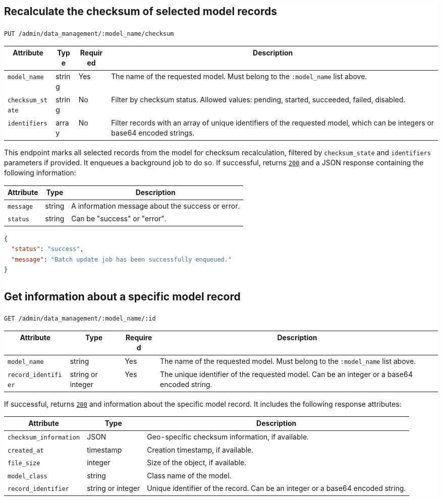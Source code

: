 ## Recalculate the checksum of selected model records

```plaintext
PUT /admin/data_management/:model_name/checksum
```

| Attribute          | Type    | Required | Description                                                                                                                 |
|--------------------|---------|----------|-----------------------------------------------------------------------------------------------------------------------------|
| `model_name`       | string  | Yes      | The name of the requested model. Must belong to the `:model_name` list above.                                               |
| `checksum_state`   | string  | No       | Filter by checksum status. Allowed values: pending, started, succeeded, failed, disabled.                                   |
| `identifiers`      | array   | No       | Filter records with an array of unique identifiers of the requested model, which can be integers or base64 encoded strings. |

This endpoint marks all selected records from the model for checksum recalculation, filtered by `checksum_state` and `identifiers` parameters if provided. It enqueues a background job to do so. If successful, returns [`200`](../rest/troubleshooting.md#status-codes) and a JSON response containing the following information:

| Attribute | Type   | Description                                       |
|-----------|--------|---------------------------------------------------|
| `message` | string | A information message about the success or error. |
| `status`  | string | Can be "success" or "error".                      |

```json
{
  "status": "success",
  "message": "Batch update job has been successfully enqueued."
}
```

## Get information about a specific model record

```plaintext
GET /admin/data_management/:model_name/:id
```

| Attribute           | Type              | Required | Description                                                                                 |
|---------------------|-------------------|----------|---------------------------------------------------------------------------------------------|
| `model_name`        | string            | Yes      | The name of the requested model. Must belong to the `:model_name` list above.               |
| `record_identifier` | string or integer | Yes      | The unique identifier of the requested model. Can be an integer or a base64 encoded string. |

If successful, returns [`200`](../rest/troubleshooting.md#status-codes) and information about the specific model record. It includes the following
response attributes:

| Attribute              | Type              | Description                                                                    |
|------------------------|-------------------|--------------------------------------------------------------------------------|
| `checksum_information` | JSON              | Geo-specific checksum information, if available.                               |
| `created_at`           | timestamp         | Creation timestamp, if available.                                              |
| `file_size`            | integer           | Size of the object, if available.                                              |
| `model_class`          | string            | Class name of the model.                                                       |
| `record_identifier`    | string or integer | Unique identifier of the record. Can be an integer or a base64 encoded string. |
